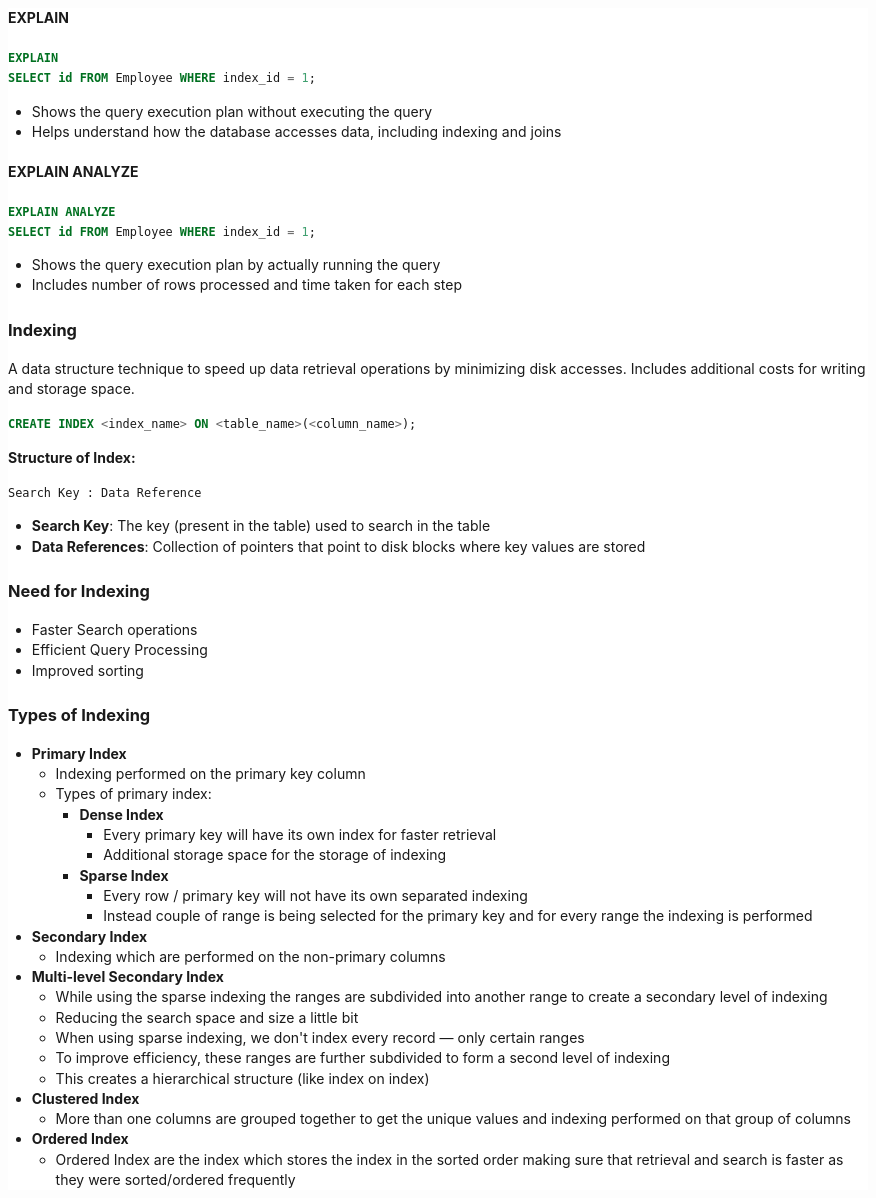 #### EXPLAIN
```sql
EXPLAIN 
SELECT id FROM Employee WHERE index_id = 1;
```
- Shows the query execution plan without executing the query
- Helps understand how the database accesses data, including indexing and joins

#### EXPLAIN ANALYZE
```sql
EXPLAIN ANALYZE 
SELECT id FROM Employee WHERE index_id = 1;
```
- Shows the query execution plan by actually running the query
- Includes number of rows processed and time taken for each step

### Indexing
A data structure technique to speed up data retrieval operations by minimizing disk accesses.
Includes additional costs for writing and storage space.

```sql
CREATE INDEX <index_name> ON <table_name>(<column_name>);
```

**Structure of Index:**
```
Search Key : Data Reference 
```

- **Search Key**: The key (present in the table) used to search in the table
- **Data References**: Collection of pointers that point to disk blocks where key values are stored

### Need for Indexing
- Faster Search operations 
- Efficient Query Processing 
- Improved sorting 

### Types of Indexing 
- **Primary Index**
    - Indexing performed on the primary key column 
    - Types of primary index:
        - **Dense Index**
            - Every primary key will have its own index for faster retrieval 
            - Additional storage space for the storage of indexing 
        - **Sparse Index**
            - Every row / primary key will not have its own separated indexing 
            - Instead couple of range is being selected for the primary key and for every range the indexing is performed 
- **Secondary Index** 
    - Indexing which are performed on the non-primary columns 
- **Multi-level Secondary Index** 
    - While using the sparse indexing the ranges are subdivided into another range to create a secondary level of indexing
    - Reducing the search space and size a little bit 
    - When using sparse indexing, we don't index every record — only certain ranges
    - To improve efficiency, these ranges are further subdivided to form a second level of indexing
    - This creates a hierarchical structure (like index on index)
- **Clustered Index** 
    - More than one columns are grouped together to get the unique values and indexing performed on that group of columns 
- **Ordered Index** 
    - Ordered Index are the index which stores the index in the sorted order making sure that retrieval and search is faster as they were sorted/ordered frequently
